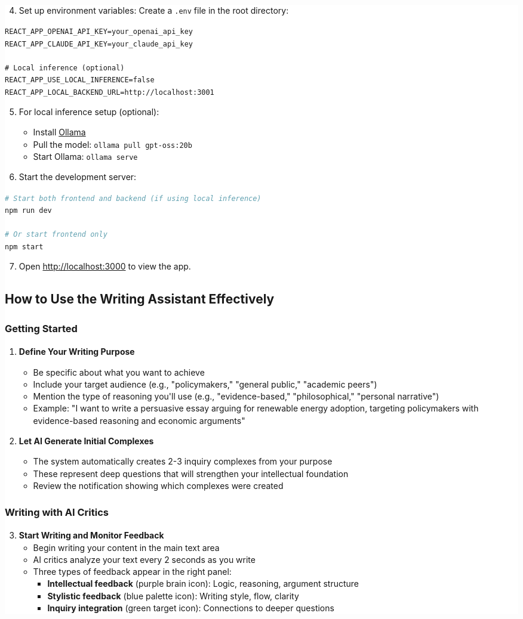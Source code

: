 4. Set up environment variables:
Create a `.env` file in the root directory:
```
REACT_APP_OPENAI_API_KEY=your_openai_api_key
REACT_APP_CLAUDE_API_KEY=your_claude_api_key

# Local inference (optional)
REACT_APP_USE_LOCAL_INFERENCE=false
REACT_APP_LOCAL_BACKEND_URL=http://localhost:3001
```

5. For local inference setup (optional):
   - Install [Ollama](https://ollama.com/download)
   - Pull the model: `ollama pull gpt-oss:20b`
   - Start Ollama: `ollama serve`

6. Start the development server:
```bash
# Start both frontend and backend (if using local inference)
npm run dev

# Or start frontend only
npm start
```

7. Open [http://localhost:3000](http://localhost:3000) to view the app.

## How to Use the Writing Assistant Effectively

### Getting Started

1. **Define Your Writing Purpose**
   - Be specific about what you want to achieve
   - Include your target audience (e.g., "policymakers," "general public," "academic peers")
   - Mention the type of reasoning you'll use (e.g., "evidence-based," "philosophical," "personal narrative")
   - Example: "I want to write a persuasive essay arguing for renewable energy adoption, targeting policymakers with evidence-based reasoning and economic arguments"

2. **Let AI Generate Initial Complexes**
   - The system automatically creates 2-3 inquiry complexes from your purpose
   - These represent deep questions that will strengthen your intellectual foundation
   - Review the notification showing which complexes were created

### Writing with AI Critics

3. **Start Writing and Monitor Feedback**
   - Begin writing your content in the main text area
   - AI critics analyze your text every 2 seconds as you write
   - Three types of feedback appear in the right panel:
     - **Intellectual feedback** (purple brain icon): Logic, reasoning, argument structure
     - **Stylistic feedback** (blue palette icon): Writing style, flow, clarity
     - **Inquiry integration** (green target icon): Connections to deeper questions
